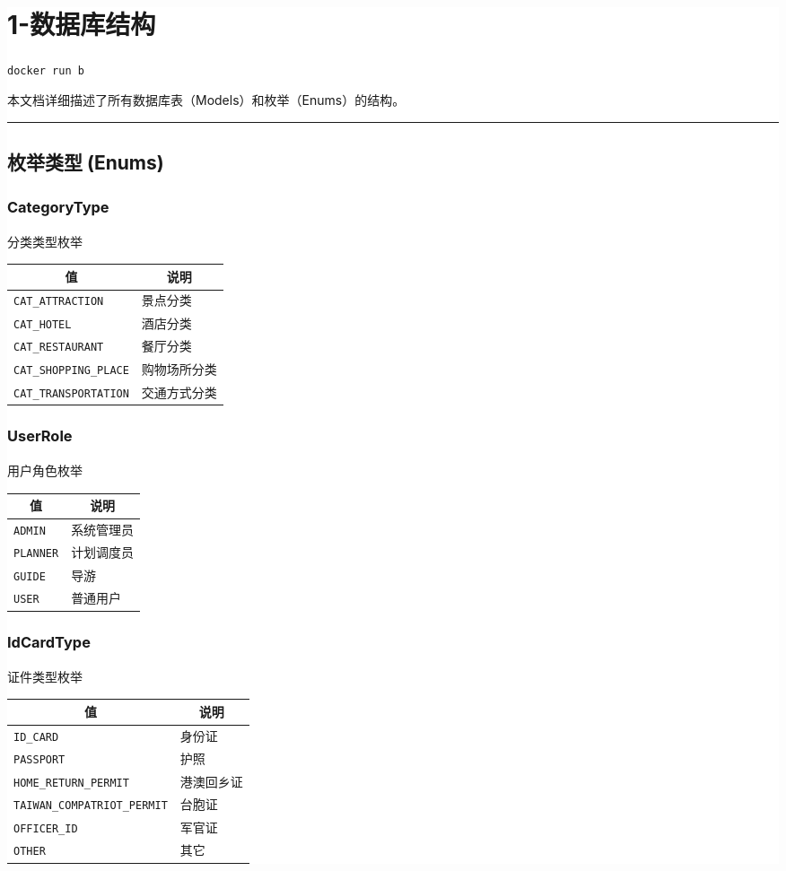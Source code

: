 # 1-数据库结构

```bash
docker run b
```

本文档详细描述了所有数据库表（Models）和枚举（Enums）的结构。

---

## 枚举类型 (Enums)

### CategoryType
分类类型枚举

| 值 | 说明 |
|---|---|
| `CAT_ATTRACTION` | 景点分类 |
| `CAT_HOTEL` | 酒店分类 |
| `CAT_RESTAURANT` | 餐厅分类 |
| `CAT_SHOPPING_PLACE` | 购物场所分类 |
| `CAT_TRANSPORTATION` | 交通方式分类 |

### UserRole
用户角色枚举

| 值 | 说明 |
|---|---|
| `ADMIN` | 系统管理员 |
| `PLANNER` | 计划调度员 |
| `GUIDE` | 导游 |
| `USER` | 普通用户 |

### IdCardType
证件类型枚举

| 值 | 说明 |
|---|---|
| `ID_CARD` | 身份证 |
| `PASSPORT` | 护照 |
| `HOME_RETURN_PERMIT` | 港澳回乡证 |
| `TAIWAN_COMPATRIOT_PERMIT` | 台胞证 |
| `OFFICER_ID` | 军官证 |
| `OTHER` | 其它 |
